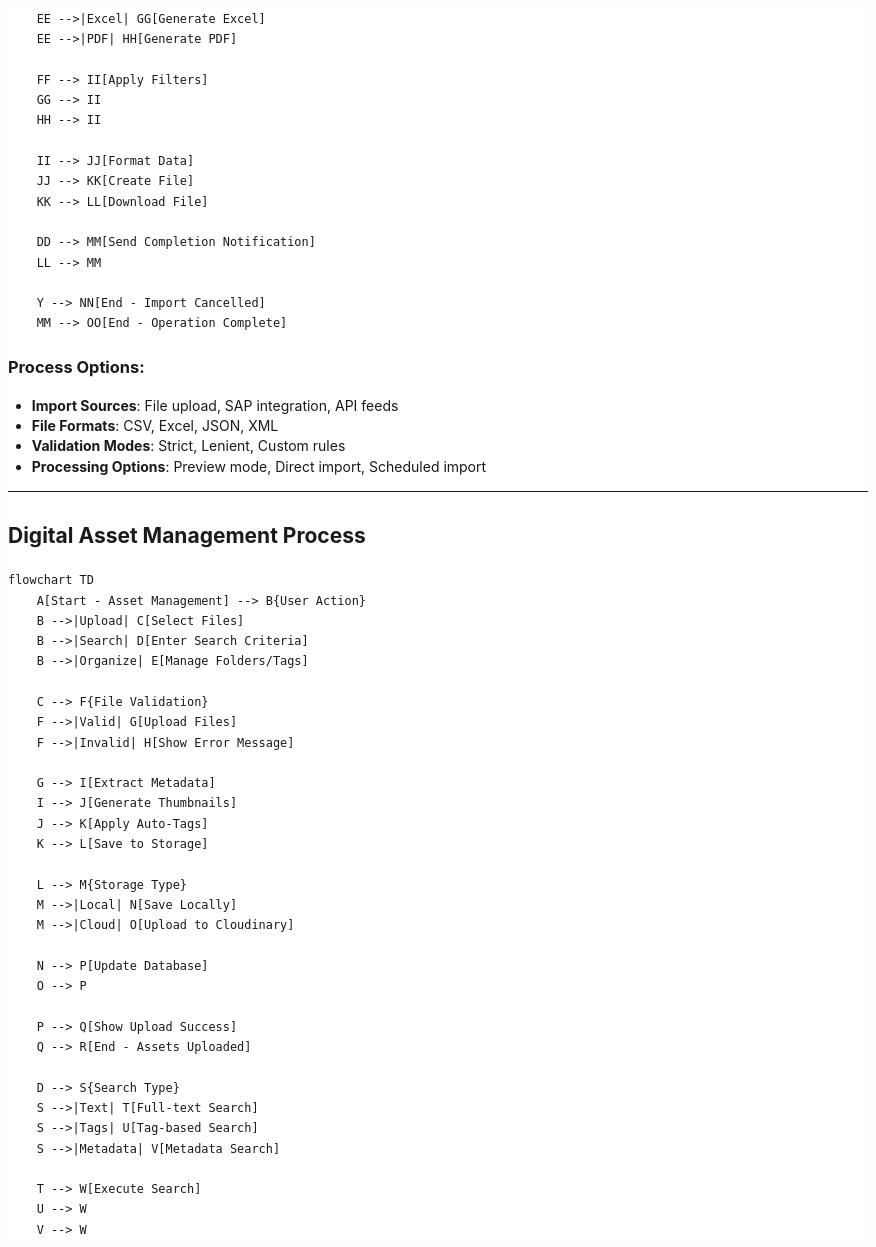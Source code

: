 ```mermaid
    EE -->|Excel| GG[Generate Excel]
    EE -->|PDF| HH[Generate PDF]

    FF --> II[Apply Filters]
    GG --> II
    HH --> II

    II --> JJ[Format Data]
    JJ --> KK[Create File]
    KK --> LL[Download File]

    DD --> MM[Send Completion Notification]
    LL --> MM

    Y --> NN[End - Import Cancelled]
    MM --> OO[End - Operation Complete]
```

### Process Options:
- **Import Sources**: File upload, SAP integration, API feeds
- **File Formats**: CSV, Excel, JSON, XML
- **Validation Modes**: Strict, Lenient, Custom rules
- **Processing Options**: Preview mode, Direct import, Scheduled import

---

## Digital Asset Management Process

```mermaid
flowchart TD
    A[Start - Asset Management] --> B{User Action}
    B -->|Upload| C[Select Files]
    B -->|Search| D[Enter Search Criteria]
    B -->|Organize| E[Manage Folders/Tags]

    C --> F{File Validation}
    F -->|Valid| G[Upload Files]
    F -->|Invalid| H[Show Error Message]

    G --> I[Extract Metadata]
    I --> J[Generate Thumbnails]
    J --> K[Apply Auto-Tags]
    K --> L[Save to Storage]

    L --> M{Storage Type}
    M -->|Local| N[Save Locally]
    M -->|Cloud| O[Upload to Cloudinary]

    N --> P[Update Database]
    O --> P

    P --> Q[Show Upload Success]
    Q --> R[End - Assets Uploaded]

    D --> S{Search Type}
    S -->|Text| T[Full-text Search]
    S -->|Tags| U[Tag-based Search]
    S -->|Metadata| V[Metadata Search]

    T --> W[Execute Search]
    U --> W
    V --> W

```